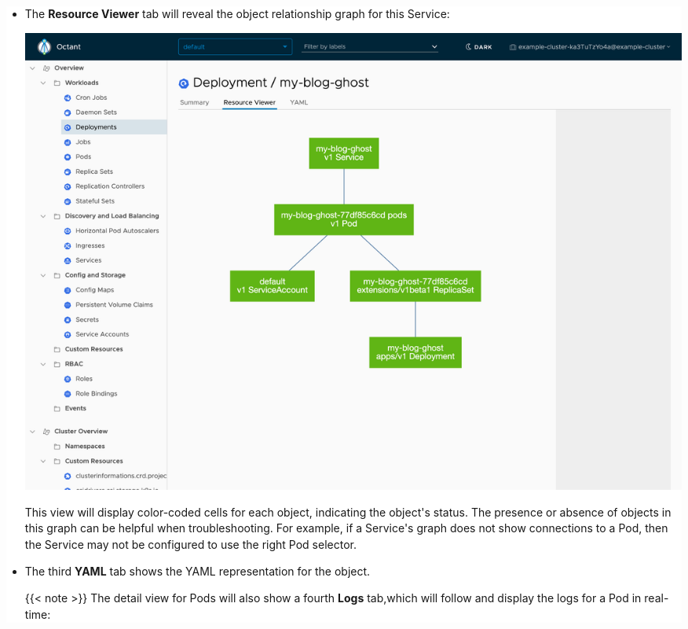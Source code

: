 - The **Resource Viewer** tab will reveal the object relationship graph for this Service:

    [![Octant Service Detail View - Ghost front-end](octant-service-my-blog-ghost-resource-viewer.png)](octant-service-my-blog-ghost-resource-viewer.png)

    This view will display color-coded cells for each object, indicating the object's status. The presence or absence of objects in this graph can be helpful when troubleshooting.  For example, if a Service's graph does not show connections to a Pod, then the Service may not be configured to use the right Pod selector.

- The third **YAML** tab shows the YAML representation for the object.

    {{< note >}}
The detail view for Pods will also show a fourth **Logs** tab,which will follow and display the logs for a Pod in real-time:
